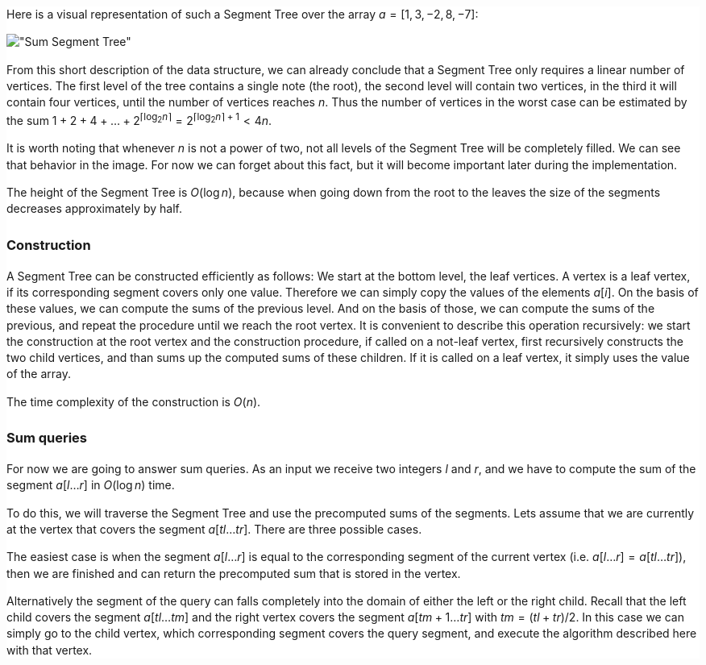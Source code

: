 Here is a visual representation of such a Segment Tree over the array $a = [1, 3, -2, 8, -7]$:

!["Sum Segment Tree"](&imgroot&/sum-segment-tree.png)

From this short description of the data structure, we can already conclude that a Segment Tree only requires a linear number of vertices. 
The first level of the tree contains a single note (the root), the second level will contain two vertices, in the third it will contain four vertices, until the number of vertices reaches $n$. 
Thus the number of vertices in the worst case can be estimated by the sum $1 + 2 + 4 + \dots + 2^{\lceil\log_2 n\rceil} = 2^{\lceil\log_2 n\rceil + 1} \lt 4n$.

It is worth noting that whenever $n$ is not a power of two, not all levels of the Segment Tree will be completely filled. 
We can see that behavior in the image.
For now we can forget about this fact, but it will become important later during the implementation.

The height of the Segment Tree is $O(\log n)$, because when going down from the root to the leaves the size of the segments decreases approximately by half. 

### Construction

A Segment Tree can be constructed efficiently as follows:
We start at the bottom level, the leaf vertices. 
A vertex is a leaf vertex, if its corresponding segment covers only one value. 
Therefore we can simply copy the values of the elements $a[i]$. 
On the basis of these values, we can compute the sums of the previous level.
And on the basis of those, we can compute the sums of the previous, and repeat the procedure until we reach the root vertex. 
It is convenient to describe this operation recursively:
we start the construction at the root vertex and the construction procedure, if called on a not-leaf vertex, first recursively constructs the two child vertices, and than sums up the computed sums of these children. 
If it is called on a leaf vertex, it simply uses the value of the array. 

The time complexity of the construction is $O(n)$.

### Sum queries

For now we are going to answer sum queries. As an input we receive two integers $l$ and $r$, and we have to compute the sum of the segment $a[l \dots r]$ in $O(\log n)$ time. 

To do this, we will traverse the Segment Tree and use the precomputed sums of the segments.
Lets assume that we are currently at the vertex that covers the segment $a[tl \dots tr]$.
There are three possible cases. 

The easiest case is when the segment $a[l \dots r]$ is equal to the corresponding segment of the current vertex (i.e. $a[l \dots r] = a[tl \dots tr]$), then we are finished and can return the precomputed sum that is stored in the vertex.

Alternatively the segment of the query can falls completely into the domain of either the left or the right child.
Recall that the left child covers the segment $a[tl \dots tm]$ and the right vertex covers the segment $a[tm + 1 \dots tr]$ with $tm = (tl + tr) / 2$. 
In this case we can simply go to the child vertex, which corresponding segment covers the query segment, and execute the algorithm described here with that vertex. 
